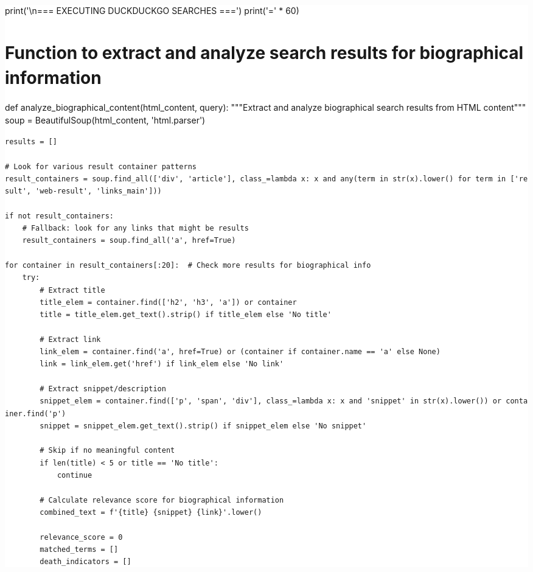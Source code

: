 print('\n=== EXECUTING DUCKDUCKGO SEARCHES ===') 
print('=' * 60)

# Function to extract and analyze search results for biographical information
def analyze_biographical_content(html_content, query):
    """Extract and analyze biographical search results from HTML content"""
    soup = BeautifulSoup(html_content, 'html.parser')
    
    results = []
    
    # Look for various result container patterns
    result_containers = soup.find_all(['div', 'article'], class_=lambda x: x and any(term in str(x).lower() for term in ['result', 'web-result', 'links_main']))
    
    if not result_containers:
        # Fallback: look for any links that might be results
        result_containers = soup.find_all('a', href=True)
    
    for container in result_containers[:20]:  # Check more results for biographical info
        try:
            # Extract title
            title_elem = container.find(['h2', 'h3', 'a']) or container
            title = title_elem.get_text().strip() if title_elem else 'No title'
            
            # Extract link
            link_elem = container.find('a', href=True) or (container if container.name == 'a' else None)
            link = link_elem.get('href') if link_elem else 'No link'
            
            # Extract snippet/description
            snippet_elem = container.find(['p', 'span', 'div'], class_=lambda x: x and 'snippet' in str(x).lower()) or container.find('p')
            snippet = snippet_elem.get_text().strip() if snippet_elem else 'No snippet'
            
            # Skip if no meaningful content
            if len(title) < 5 or title == 'No title':
                continue
                
            # Calculate relevance score for biographical information
            combined_text = f'{title} {snippet} {link}'.lower()
            
            relevance_score = 0
            matched_terms = []
            death_indicators = []
            
